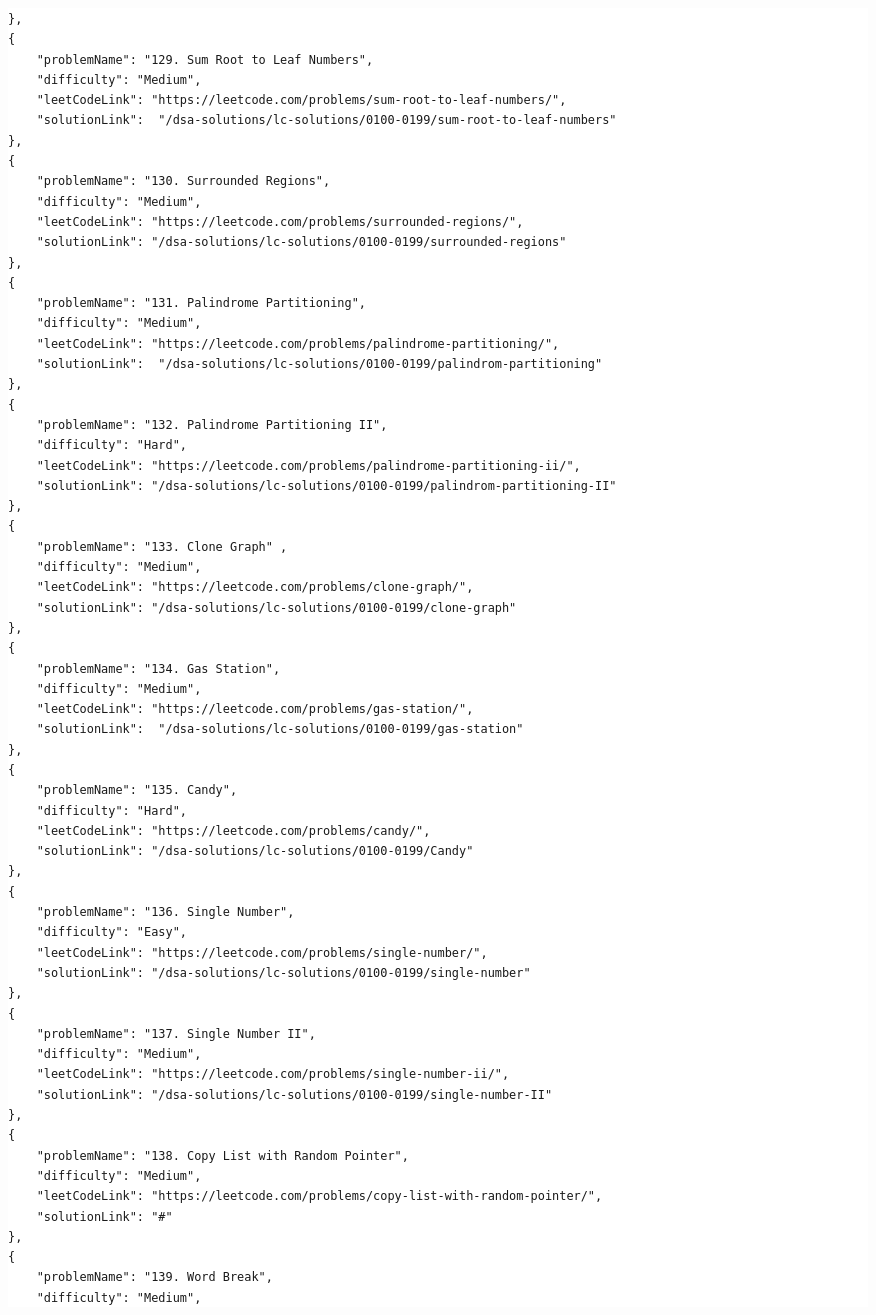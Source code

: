     },
    {
        "problemName": "129. Sum Root to Leaf Numbers",
        "difficulty": "Medium",
        "leetCodeLink": "https://leetcode.com/problems/sum-root-to-leaf-numbers/",
        "solutionLink":  "/dsa-solutions/lc-solutions/0100-0199/sum-root-to-leaf-numbers"
    },
    {
        "problemName": "130. Surrounded Regions",
        "difficulty": "Medium",
        "leetCodeLink": "https://leetcode.com/problems/surrounded-regions/",
        "solutionLink": "/dsa-solutions/lc-solutions/0100-0199/surrounded-regions"
    },
    {
        "problemName": "131. Palindrome Partitioning",
        "difficulty": "Medium",
        "leetCodeLink": "https://leetcode.com/problems/palindrome-partitioning/",
        "solutionLink":  "/dsa-solutions/lc-solutions/0100-0199/palindrom-partitioning"
    },
    {
        "problemName": "132. Palindrome Partitioning II",
        "difficulty": "Hard",
        "leetCodeLink": "https://leetcode.com/problems/palindrome-partitioning-ii/",
        "solutionLink": "/dsa-solutions/lc-solutions/0100-0199/palindrom-partitioning-II"
    },
    {
        "problemName": "133. Clone Graph" ,
        "difficulty": "Medium",
        "leetCodeLink": "https://leetcode.com/problems/clone-graph/",
        "solutionLink": "/dsa-solutions/lc-solutions/0100-0199/clone-graph"
    },
    {
        "problemName": "134. Gas Station",
        "difficulty": "Medium",
        "leetCodeLink": "https://leetcode.com/problems/gas-station/",
        "solutionLink":  "/dsa-solutions/lc-solutions/0100-0199/gas-station"
    },
    {
        "problemName": "135. Candy",
        "difficulty": "Hard",
        "leetCodeLink": "https://leetcode.com/problems/candy/",
        "solutionLink": "/dsa-solutions/lc-solutions/0100-0199/Candy"
    },
    {
        "problemName": "136. Single Number",
        "difficulty": "Easy",
        "leetCodeLink": "https://leetcode.com/problems/single-number/",
        "solutionLink": "/dsa-solutions/lc-solutions/0100-0199/single-number"
    },
    {
        "problemName": "137. Single Number II",
        "difficulty": "Medium",
        "leetCodeLink": "https://leetcode.com/problems/single-number-ii/",
        "solutionLink": "/dsa-solutions/lc-solutions/0100-0199/single-number-II"
    },
    {
        "problemName": "138. Copy List with Random Pointer",
        "difficulty": "Medium",
        "leetCodeLink": "https://leetcode.com/problems/copy-list-with-random-pointer/",
        "solutionLink": "#"
    },
    {
        "problemName": "139. Word Break",
        "difficulty": "Medium",